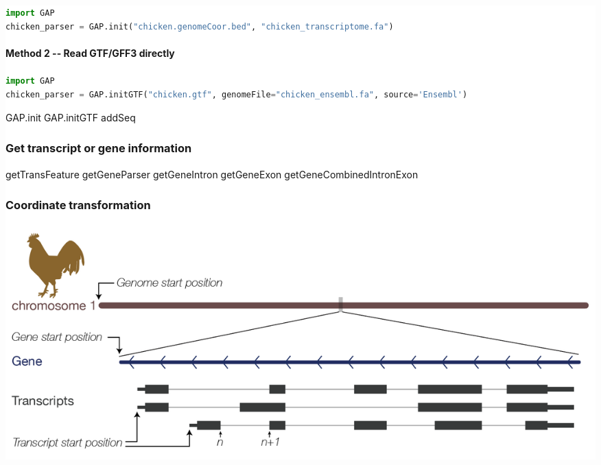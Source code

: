 ```python
import GAP
chicken_parser = GAP.init("chicken.genomeCoor.bed", "chicken_transcriptome.fa")
```

#### Method 2 -- Read GTF/GFF3 directly

```python
import GAP
chicken_parser = GAP.initGTF("chicken.gtf", genomeFile="chicken_ensembl.fa", source='Ensembl')
```

<div class="clearfix">
<a class="hov" style="" src="#">GAP.init</a>
<a class="hov" src="#">GAP.initGTF</a>
<a class="hov" src="#">addSeq</a>
</div>

### Get transcript or gene information
<div class="clearfix">
<a class="hov" style="" src="#">getTransFeature</a>
<a class="hov" src="#">getGeneParser</a>
<a class="hov" style="" src="#">getGeneIntron</a>
<a class="hov" src="#">getGeneExon</a>
<a class="hov" src="#">getGeneCombinedIntronExon</a>
</div>

### Coordinate transformation

<img src="img/coordinate_system.png">
